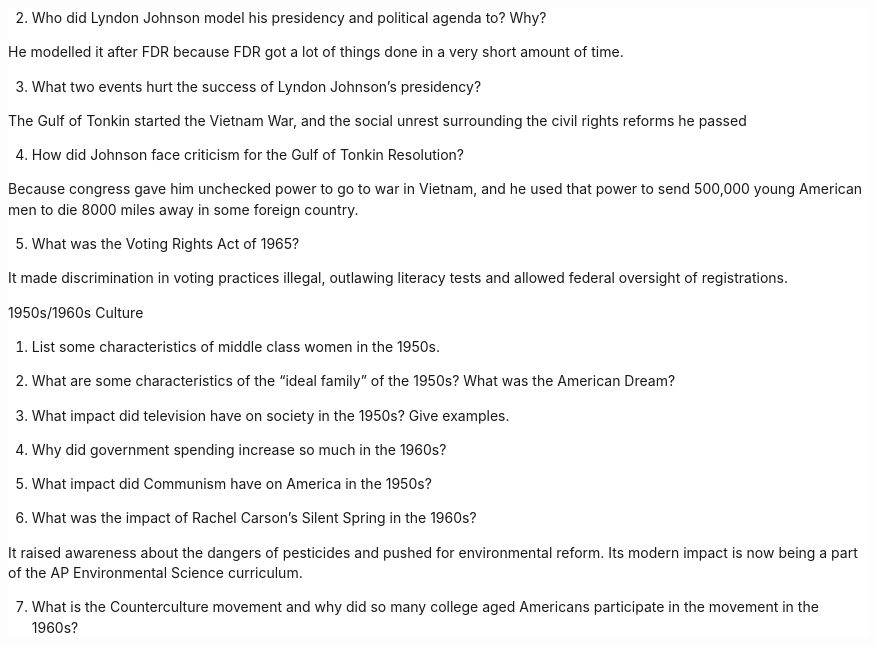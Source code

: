   

2. Who did Lyndon Johnson model his presidency and political agenda to? Why? 
    

He modelled it after FDR because FDR got a lot of things done in a very short amount of time.

  

3. What two events hurt the success of Lyndon Johnson’s presidency?
    

The Gulf of Tonkin started the Vietnam War, and the social unrest surrounding the civil rights reforms he passed

  

4. How did Johnson face criticism for the Gulf of Tonkin Resolution?
    

Because congress gave him unchecked power to go to war in Vietnam, and he used that power to send 500,000 young American men to die 8000 miles away in some foreign country.

  

5. What was the Voting Rights Act of 1965?
    

It made discrimination in voting practices illegal, outlawing literacy tests and allowed federal oversight of registrations.

  
  

1950s/1960s Culture

1. List some characteristics of middle class women in the 1950s.
    

  

2. What are some characteristics of the “ideal family” of the 1950s? What was the American Dream?
    

  
  

3. What impact did television have on society in the 1950s? Give examples. 
    

  
  

4. Why did government spending increase so much in the 1960s?
    

  
  

5. What impact did Communism have on America in the 1950s?
    

  
  

6. What was the impact of Rachel Carson’s Silent Spring in the 1960s?
    

It raised awareness about the dangers of pesticides and pushed for environmental reform. Its modern impact is now being a part of the AP Environmental Science curriculum.

  

7. What is the Counterculture movement and why did so many college aged Americans participate in the movement in the 1960s?
    